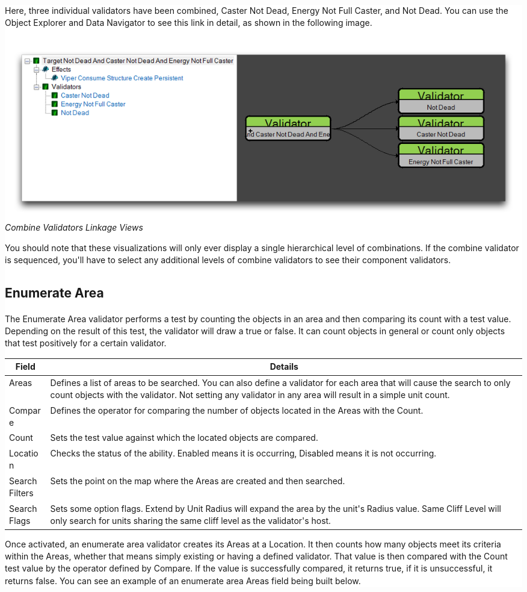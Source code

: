Here, three individual validators have been combined, Caster Not Dead, Energy Not Full Caster, and Not Dead. You can use the Object Explorer and Data Navigator to see this link in detail, as shown in the following image.

[![Combine Validators Linkage Views](./resources/072_Validators_Rundown2.png)](./resources/072_Validators_Rundown2.png)
*Combine Validators Linkage Views*

You should note that these visualizations will only ever display a single hierarchical level of combinations. If the combine validator is sequenced, you'll have to select any additional levels of combine validators to see their component validators.

## Enumerate Area

The Enumerate Area validator performs a test by counting the objects in an area and then comparing its count with a test value. Depending on the result of this test, the validator will draw a true or false. It can count objects in general or count only objects that test positively for a certain validator.

| Field          | Details                                                                                                                                                                                                                              |
| -------------- | ------------------------------------------------------------------------------------------------------------------------------------------------------------------------------------------------------------------------------------ |
| Areas          | Defines a list of areas to be searched. You can also define a validator for each area that will cause the search to only count objects with the validator. Not setting any validator in any area will result in a simple unit count. |
| Compare        | Defines the operator for comparing the number of objects located in the Areas with the Count.                                                                                                                                        |
| Count          | Sets the test value against which the located objects are compared.                                                                                                                                                                  |
| Location       | Checks the status of the ability. Enabled means it is occurring, Disabled means it is not occurring.                                                                                                                                 |
| Search Filters | Sets the point on the map where the Areas are created and then searched.                                                                                                                                                             |
| Search Flags   | Sets some option flags. Extend by Unit Radius will expand the area by the unit's Radius value. Same Cliff Level will only search for units sharing the same cliff level as the validator's host.                                     |

Once activated, an enumerate area validator creates its Areas at a Location. It then counts how many objects meet its criteria within the Areas, whether that means simply existing or having a defined validator. That value is then compared with the Count test value by the operator defined by Compare. If the value is successfully compared, it returns true, if it is unsuccessful, it returns false. You can see an example of an enumerate area Areas field being built below.
